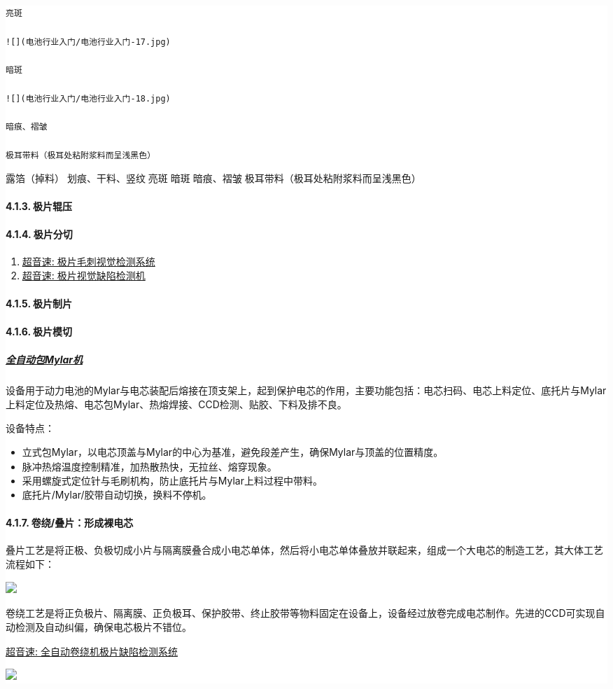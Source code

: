     亮斑

    ![](电池行业入门/电池行业入门-17.jpg)

    暗斑

    ![](电池行业入门/电池行业入门-18.jpg)

    暗痕、褶皱

    极耳带料（极耳处粘附浆料而呈浅黑色）


露箔（掉料）
划痕、干料、竖纹
亮斑
暗斑
暗痕、褶皱
极耳带料（极耳处粘附浆料而呈浅黑色）


#### 4.1.3. 极片辊压

#### 4.1.4. 极片分切

1. [超音速: 极片毛刺视觉检测系统](http://gzsonic.com/index.php?c=article&id=238)
2. [超音速: 极片视觉缺陷检测机](http://gzsonic.com/index.php?c=article&id=234)

#### 4.1.5. 极片制片

#### 4.1.6. 极片模切

##### [全自动包Mylar机](http://www.hymson.com/product/%E5%85%A8%E8%87%AA%E5%8A%A8%E5%8C%85Mylar%E6%9C%BA-21.html)

设备用于动力电池的Mylar与电芯装配后熔接在顶支架上，起到保护电芯的作用，主要功能包括：电芯扫码、电芯上料定位、底托片与Mylar上料定位及热熔、电芯包Mylar、热熔焊接、CCD检测、贴胶、下料及排不良。

设备特点：

+ 立式包Mylar，以电芯顶盖与Mylar的中心为基准，避免段差产生，确保Mylar与顶盖的位置精度。
+ 脉冲热熔温度控制精准，加热散热快，无拉丝、熔穿现象。
+ 采用螺旋式定位针与毛刷机构，防止底托片与Mylar上料过程中带料。
+ 底托片/Mylar/胶带自动切换，换料不停机。

#### 4.1.7. 卷绕/叠片：形成裸电芯

叠片工艺是将正极、负极切成小片与隔离膜叠合成小电芯单体，然后将小电芯单体叠放并联起来，组成一个大电芯的制造工艺，其大体工艺流程如下：

![](电池行业入门/电池行业入门-19.jpg)

卷绕工艺是将正负极片、隔离膜、正负极耳、保护胶带、终止胶带等物料固定在设备上，设备经过放卷完成电芯制作。先进的CCD可实现自动检测及自动纠偏，确保电芯极片不错位。

[超音速: 全自动卷绕机极片缺陷检测系统](http://gzsonic.com/index.php?c=article&id=232)

![](电池行业入门/电池行业入门-20.jpg)
